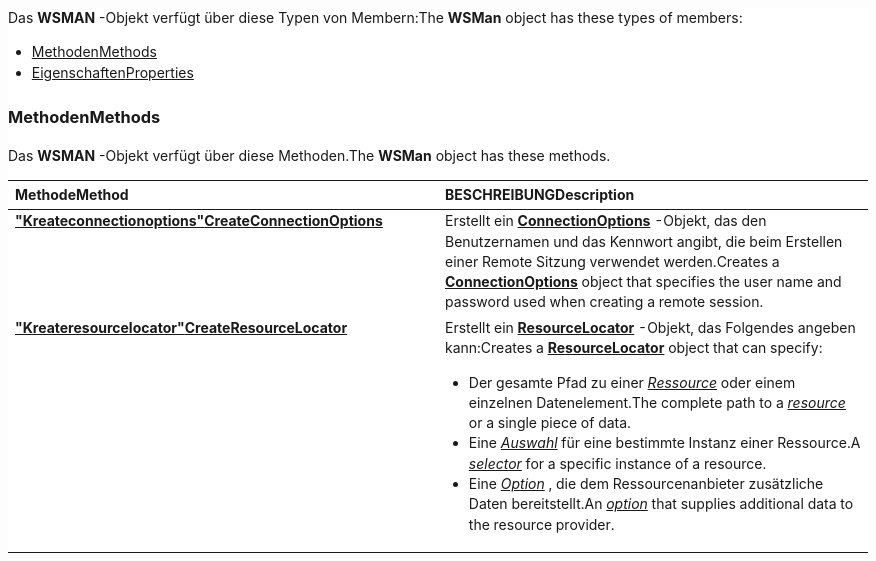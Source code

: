<span data-ttu-id="469ec-110">Das **WSMAN** -Objekt verfügt über diese Typen von Membern:</span><span class="sxs-lookup"><span data-stu-id="469ec-110">The **WSMan** object has these types of members:</span></span>

-   [<span data-ttu-id="469ec-111">Methoden</span><span class="sxs-lookup"><span data-stu-id="469ec-111">Methods</span></span>](#methods)
-   [<span data-ttu-id="469ec-112">Eigenschaften</span><span class="sxs-lookup"><span data-stu-id="469ec-112">Properties</span></span>](#properties)

### <a name="methods"></a><span data-ttu-id="469ec-113">Methoden</span><span class="sxs-lookup"><span data-stu-id="469ec-113">Methods</span></span>

<span data-ttu-id="469ec-114">Das **WSMAN** -Objekt verfügt über diese Methoden.</span><span class="sxs-lookup"><span data-stu-id="469ec-114">The **WSMan** object has these methods.</span></span>



<table>
<colgroup>
<col style="width: 50%" />
<col style="width: 50%" />
</colgroup>
<thead>
<tr class="header">
<th style="text-align: left;"><span data-ttu-id="469ec-115">Methode</span><span class="sxs-lookup"><span data-stu-id="469ec-115">Method</span></span></th>
<th style="text-align: left;"><span data-ttu-id="469ec-116">BESCHREIBUNG</span><span class="sxs-lookup"><span data-stu-id="469ec-116">Description</span></span></th>
</tr>
</thead>
<tbody>
<tr class="odd">
<td style="text-align: left;"><span data-ttu-id="469ec-117"><a href="wsman-createconnectionoptions.md"><strong>"Kreateconnectionoptions"</strong></a></span><span class="sxs-lookup"><span data-stu-id="469ec-117"><a href="wsman-createconnectionoptions.md"><strong>CreateConnectionOptions</strong></a></span></span></td>
<td style="text-align: left;"><span data-ttu-id="469ec-118">Erstellt ein <a href="connectionoptions.md"><strong>ConnectionOptions</strong></a> -Objekt, das den Benutzernamen und das Kennwort angibt, die beim Erstellen einer Remote Sitzung verwendet werden.</span><span class="sxs-lookup"><span data-stu-id="469ec-118">Creates a <a href="connectionoptions.md"><strong>ConnectionOptions</strong></a> object that specifies the user name and password used when creating a remote session.</span></span><br/></td>
</tr>
<tr class="even">
<td style="text-align: left;"><span data-ttu-id="469ec-119"><a href="wsman-createresourcelocator.md"><strong>"Kreateresourcelocator"</strong></a></span><span class="sxs-lookup"><span data-stu-id="469ec-119"><a href="wsman-createresourcelocator.md"><strong>CreateResourceLocator</strong></a></span></span></td>
<td style="text-align: left;"><span data-ttu-id="469ec-120">Erstellt ein <a href="resourcelocator.md"><strong>ResourceLocator</strong></a> -Objekt, das Folgendes angeben kann:</span><span class="sxs-lookup"><span data-stu-id="469ec-120">Creates a <a href="resourcelocator.md"><strong>ResourceLocator</strong></a> object that can specify:</span></span><br/>
<ul>
<li><span data-ttu-id="469ec-121">Der gesamte Pfad zu einer <a href="windows-remote-management-glossary.md"><em>Ressource</em></a> oder einem einzelnen Datenelement.</span><span class="sxs-lookup"><span data-stu-id="469ec-121">The complete path to a <a href="windows-remote-management-glossary.md"><em>resource</em></a> or a single piece of data.</span></span></li>
<li><span data-ttu-id="469ec-122">Eine <a href="windows-remote-management-glossary.md"><em>Auswahl</em></a> für eine bestimmte Instanz einer Ressource.</span><span class="sxs-lookup"><span data-stu-id="469ec-122">A <a href="windows-remote-management-glossary.md"><em>selector</em></a> for a specific instance of a resource.</span></span></li>
<li><span data-ttu-id="469ec-123">Eine <a href="windows-remote-management-glossary.md"><em>Option</em></a> , die dem Ressourcenanbieter zusätzliche Daten bereitstellt.</span><span class="sxs-lookup"><span data-stu-id="469ec-123">An <a href="windows-remote-management-glossary.md"><em>option</em></a> that supplies additional data to the resource provider.</span></span></li>